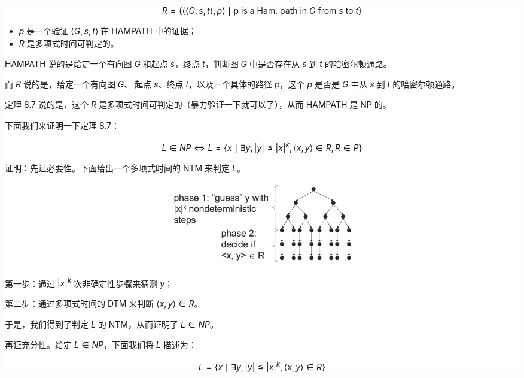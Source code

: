 $$
R = \{
\langle \langle G, s, t \rangle , p \rangle \mid \text{p is a Ham. path in $G$ from $s$ to $t$}
\}
$$

- $p$ 是一个验证 $\langle G, s, t \rangle$ 在 $\mathrm{HAMPATH}$ 中的证据；
- $R$ 是多项式时间可判定的。

HAMPATH 说的是给定一个有向图 $G$ 和起点 $s$，终点 $t$，判断图 $G$ 中是否存在从 $s$ 到 $t$ 的哈密尔顿通路。

而 $R$ 说的是，给定一个有向图 $G$、 起点 $s$、终点 $t$，以及一个具体的路径 $p$，这个 $p$ 是否是 $G$ 中从 $s$ 到 $t$ 的哈密尔顿通路。

定理 8.7 说的是，这个 $R$ 是多项式时间可判定的（暴力验证一下就可以了），从而 $\mathrm{HAMPATH}$ 是 NP 的。

下面我们来证明一下定理 8.7：

$$
L \in NP \Longleftrightarrow L = \{x \mid \exists y, |y| \le |x|^k, \langle x,y \rangle \in R, R \in P\}
$$

证明：先证必要性。下面给出一个多项式时间的 NTM 来判定 $L$。

<p style="text-align:center"><img src="./verifiers.png" alt="verifiers" style="zoom:30%;"/></p>

第一步：通过 $|x|^k$ 次非确定性步骤来猜测 $y$；

第二步：通过多项式时间的 DTM 来判断 $\langle x,y \rangle \in R$。

于是，我们得到了判定 $L$ 的 NTM，从而证明了 $L \in NP$。

再证充分性。给定 $L \in NP$，下面我们将 $L$ 描述为：

$$
L = \{
x \mid \exists y, |y| \le |x|^k, \langle x, y \rangle \in R
\}
$$
